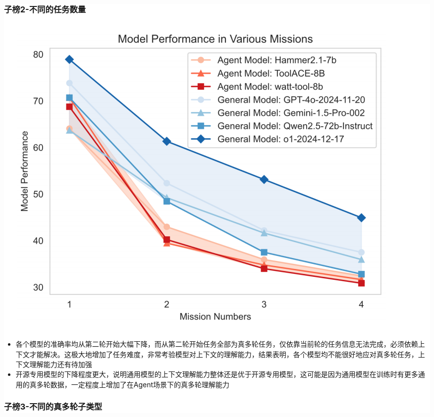 
### 子榜2-不同的任务数量
![Leadboard_details2](./picture/details2.png)
- 各个模型的准确率均从第二轮开始大幅下降，而从第二轮开始任务全部为真多轮任务，仅依靠当前轮的任务信息无法完成，必须依赖上下文才能解决。这极大地增加了任务难度，非常考验模型对上下文的理解能力，结果表明，各个模型均不能很好地应对真多轮任务，上下文理解能力还有待加强
- 开源专用模型的下降程度更大，说明通用模型的上下文理解能力整体还是优于开源专用模型，这可能是因为通用模型在训练时有更多通用的真多轮数据，一定程度上增加了在Agent场景下的真多轮理解能力

### 子榜3-不同的真多轮子类型